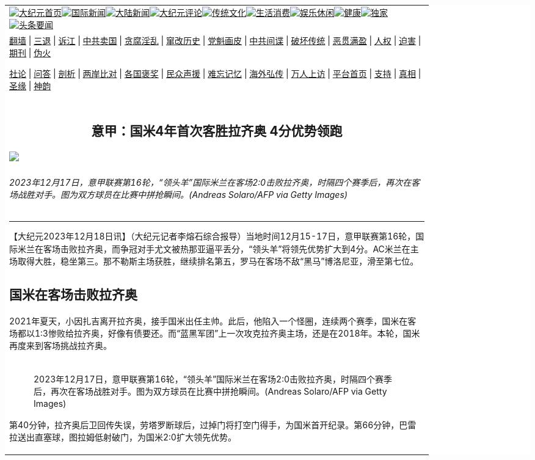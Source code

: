 <a name="1" id="1" target="_blank"></a><span id="1"></span>
<table align=center border="0"><tr><td colspan="2" VALIGN=TOP><a href="https://github.com/1992513/djy/blob/master/gb/nf1351518.md#1"><img src="https://raw.githubusercontent.com/1992513/www/master/t/djy/1.jpg" title="大纪元首页" alt="大纪元首页"></a><a href="https://github.com/1992513/djy/blob/master/gb/n24hr.md#1"><img src="https://raw.githubusercontent.com/1992513/www/master/t/djy/3.jpg" title="国际新闻" alt="国际新闻"></a><a href="https://github.com/1992513/djy/blob/master/gb/nsc413.md#1"><img src="https://raw.githubusercontent.com/1992513/www/master/t/djy/4.jpg" title="大陆新闻" alt="大陆新闻"></a><a href="https://github.com/1992513/djy/blob/master/gb/news392.md#1"><img src="https://raw.githubusercontent.com/1992513/www/master/t/djy/5.jpg" title="大纪元评论" alt="大纪元评论"></a><a href="https://github.com/1992513/djy/blob/master/gb/news2007.md#1"><img src="https://raw.githubusercontent.com/1992513/www/master/t/djy/6.jpg" title="传统文化" alt="传统文化"></a><a href="https://github.com/1992513/djy/blob/master/gb/news2008.md#1"><img src="https://raw.githubusercontent.com/1992513/www/master/t/djy/7.jpg" title="生活消费" alt="生活消费"></a><a href="https://github.com/1992513/djy/blob/master/gb/ncyule.md#1"><img src="https://raw.githubusercontent.com/1992513/www/master/t/djy/8.jpg" title="娱乐休闲" alt="娱乐休闲"></a><a href="https://github.com/1992513/djy/blob/master/gb/nsc1002.md#1"><img src="https://raw.githubusercontent.com/1992513/www/master/t/djy/9.jpg" title="健康" alt="健康"></a><a href="https://github.com/1992513/djy/blob/master/gb/nf6092.md#1"><img src="https://raw.githubusercontent.com/1992513/www/master/t/djy/10a.jpg" title="独家" alt="独家"></a><a href="https://github.com/1992513/djy/blob/master/gb/nf4514.md#1"><img src="https://raw.githubusercontent.com/1992513/www/master/t/djy/12a.jpg" title="头条要闻" alt="头条要闻"></a></td></tr>
<tr><td colspan="2" VALIGN=TOP><a target="_blank" href="https://github.com/1992513/www/blob/master/README.md?zsrh#1">翻墙</a> | <a target="_blank" href="https://github.com/1992513/djy/blob/master/gb/nf5657.md#1">三退</a> | <a target="_blank" href="https://github.com/1992513/djy/blob/master/gb/nf6124.md#1">诉江</a> | <a target="_blank" href="https://github.com/1992513/djy/blob/master/gb/nf1176117.md#1">中共卖国</a> | <a target="_blank" href="https://github.com/1992513/djy/blob/master/gb/nf5773.md#1">贪腐淫乱</a> | <a target="_blank" href="https://github.com/1992513/djy/blob/master/gb/nf1176115.md#1">窜改历史</a> | <a target="_blank" href="https://github.com/1992513/djy/blob/master/gb/nf1176107.md#1">党魁画皮</a> | <a target="_blank" href="https://github.com/1992513/djy/blob/master/gb/nf1320400.md#1">中共间谍</a> | <a target="_blank" href="https://github.com/1992513/djy/blob/master/gb/nf1176114.md#1">破坏传统</a> | <a target="_blank" href="https://github.com/1992513/ntdtv/blob/master/gb/prog447_1.md#1">恶贯满盈</a> | <a target="_blank" href="https://github.com/1992513/djy/blob/master/gb/ncid278.md#1">人权</a> | <a target="_blank" href="https://github.com/1992513/djy/blob/master/gb/nf1176111.md#1">迫害</a> | <a target="_blank" href="https://gitlab.com/szzdlab/mh-qikan/blob/master/README.md#1">期刊</a> | <a target="_blank" href="https://github.com/1992513/djy/blob/master/gb/nf5562.md#1">伪火</a></p><p><a target="_blank" href="https://github.com/1992513/djy/blob/master/gb/9p.md#1">社论</a> | <a target="_blank" href="https://github.com/1992513/djy/blob/master/gb/nf4378.md#1">问答</a> | <a target="_blank" href="https://github.com/1992513/djy/blob/master/gb/nf5792.md#1">剖析</a> | <a target="_blank" href="https://github.com/1992513/djy/blob/master/gb/nf5735.md#1">两岸比对</a> | <a target="_blank" href="https://github.com/1992513/djy/blob/master/gb/nf6119.md#1">各国褒奖</a> | <a target="_blank" href="https://github.com/1992513/djy/blob/master/gb/nf6120.md#1">民众声援</a> | <a target="_blank" href="https://github.com/1992513/djy/blob/master/gb/nf1188594.md#1">难忘记忆</a> | <a target="_blank" href="https://github.com/1992513/djy/blob/master/gb/nf3180.md#1">海外弘传</a> | <a target="_blank" href="https://github.com/1992513/djy/blob/master/gb/nf5410.md#1">万人上访</a> | <a target="_blank" href="https://github.com/1992513/www/blob/master/README.md?zsrh#1">平台首页</a> | <a target="_blank" href="https://github.com/1992513/djy/blob/master/gb/nf4386.md#1">支持</a> | <a target="_blank" href="https://github.com/1992513/djy/blob/master/gb/nf4389.md#1">真相</a> | <a target="_blank" href="https://github.com/1992513/djy/blob/master/gb/nf5790.md#1">圣缘</a> | <a target="_blank" href="https://github.com/1992513/djy/blob/master/gb/nf4786.md#1">神韵</a></td></tr>
<tr><td VALIGN=TOP width="626"><h2 align=center>意甲：国米4年首次客胜拉齐奥 4分优势领跑</h2>
<img width="600" src="https://i.epochtimes.com/assets/uploads/2023/12/id14138381-GettyImages-1855950958-600x400.jpg" />
<h6>2023年12月17日，意甲联赛第16轮，“领头羊”国际米兰在客场2:0击败拉齐奥，时隔四个赛季后，再次在客场战胜对手。图为双方球员在比赛中拼抢瞬间。(Andreas Solaro/AFP via Getty Images)
</h6>
<hr>
	<p>【大纪元2023年12月18日讯】（大纪元记者李熔石综合报导）当地时间12月15-17日，意甲联赛第16轮，国际米兰在客场击败拉齐奥，而争冠对手尤文被热那亚逼平丢分，“领头羊”将领先优势扩大到4分。AC米兰在主场取得大胜，稳坐第三。那不勒斯主场获胜，继续排名第五，罗马在客场不敌“黑马”博洛尼亚，滑至第七位。</p>
<h2>国米在客场击败拉齐奥</h2>
<p>2021年夏天，小因扎吉离开拉齐奥，接手国米出任主帅。此后，他陷入一个怪圈，连续两个赛季，国米在客场都以1:3惨败给拉齐奥，好像有债要还。而“蓝黑军团”上一次攻克拉齐奥主场，还是在2018年。本轮，国米再度来到客场挑战拉齐奥。</p>
<figure id="attachment_14138383" aria-describedby="caption-attachment-14138383" style="width: 600px" class="wp-caption aligncenter"><ahref=" https://i.epochtimes.com/assets/uploads/2023/12/id14138383-GettyImages-1855951113-600x400.jpg" target="_blank" rel="noreferrer noopener"> <img decoding="async" class="size-medium_vertical wp-image-14138383" src="https://i.epochtimes.com/assets/uploads/2023/12/id14138383-GettyImages-1855951113-600x400.jpg" alt="" width="600" b="400" /></a><figcaption id="caption-attachment-14138383" class="wp-caption-text">2023年12月17日，意甲联赛第16轮，“领头羊”国际米兰在客场2:0击败拉齐奥，时隔四个赛季后，再次在客场战胜对手。图为双方球员在比赛中拼抢瞬间。(Andreas Solaro/AFP via Getty Images)</figcaption></figure>
<p>第40分钟，拉齐奥后卫回传失误，劳塔罗断球后，过掉门将打空门得手，为国米首开纪录。第66分钟，巴雷拉送出直塞球，图拉姆低射破门，为国米2:0扩大领先优势。</p>